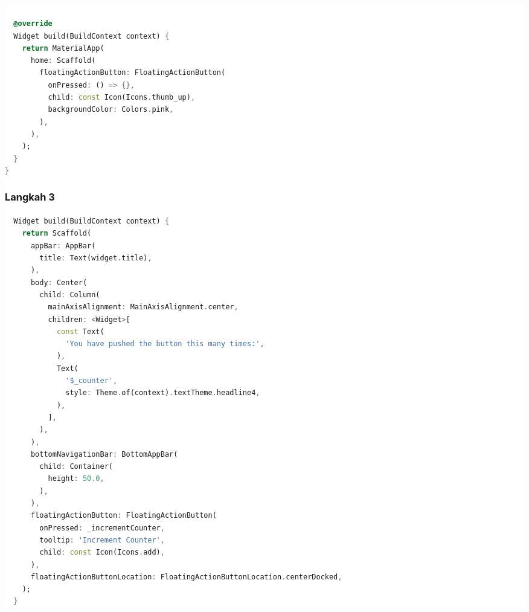 ```dart

  @override
  Widget build(BuildContext context) {
    return MaterialApp(
      home: Scaffold(
        floatingActionButton: FloatingActionButton(
          onPressed: () => {},
          child: const Icon(Icons.thumb_up),
          backgroundColor: Colors.pink,
        ),
      ),
    );
  }
}
```
### Langkah 3
```dart
  Widget build(BuildContext context) {
    return Scaffold(
      appBar: AppBar(
        title: Text(widget.title),
      ),
      body: Center(
        child: Column(
          mainAxisAlignment: MainAxisAlignment.center,
          children: <Widget>[
            const Text(
              'You have pushed the button this many times:',
            ),
            Text(
              '$_counter',
              style: Theme.of(context).textTheme.headline4,
            ),
          ],
        ),
      ),
      bottomNavigationBar: BottomAppBar(
        child: Container(
          height: 50.0,
        ),
      ),
      floatingActionButton: FloatingActionButton(
        onPressed: _incrementCounter,
        tooltip: 'Increment Counter',
        child: const Icon(Icons.add),
      ), 
      floatingActionButtonLocation: FloatingActionButtonLocation.centerDocked,
    );
  }
```